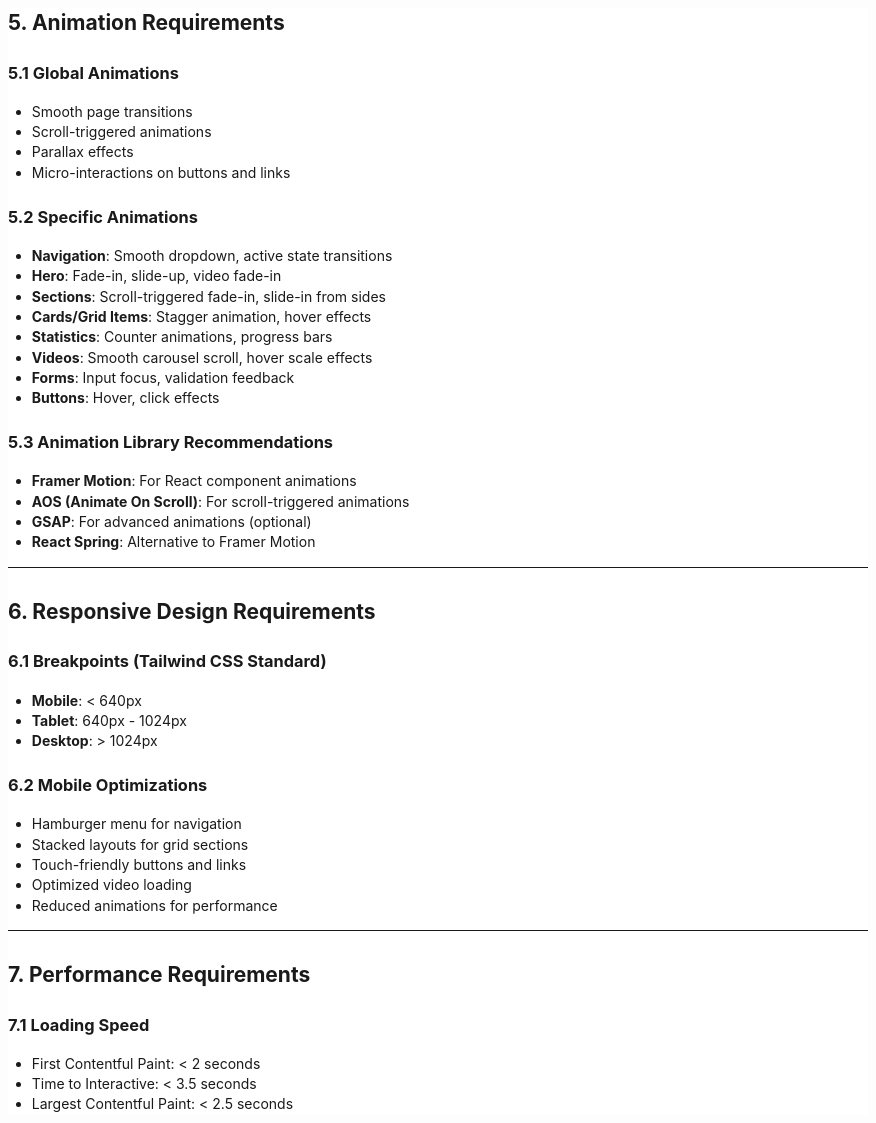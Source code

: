 
## 5. Animation Requirements

### 5.1 Global Animations
- Smooth page transitions
- Scroll-triggered animations
- Parallax effects
- Micro-interactions on buttons and links

### 5.2 Specific Animations
- **Navigation**: Smooth dropdown, active state transitions
- **Hero**: Fade-in, slide-up, video fade-in
- **Sections**: Scroll-triggered fade-in, slide-in from sides
- **Cards/Grid Items**: Stagger animation, hover effects
- **Statistics**: Counter animations, progress bars
- **Videos**: Smooth carousel scroll, hover scale effects
- **Forms**: Input focus, validation feedback
- **Buttons**: Hover, click effects

### 5.3 Animation Library Recommendations
- **Framer Motion**: For React component animations
- **AOS (Animate On Scroll)**: For scroll-triggered animations
- **GSAP**: For advanced animations (optional)
- **React Spring**: Alternative to Framer Motion

---

## 6. Responsive Design Requirements

### 6.1 Breakpoints (Tailwind CSS Standard)
- **Mobile**: < 640px
- **Tablet**: 640px - 1024px
- **Desktop**: > 1024px

### 6.2 Mobile Optimizations
- Hamburger menu for navigation
- Stacked layouts for grid sections
- Touch-friendly buttons and links
- Optimized video loading
- Reduced animations for performance

---

## 7. Performance Requirements

### 7.1 Loading Speed
- First Contentful Paint: < 2 seconds
- Time to Interactive: < 3.5 seconds
- Largest Contentful Paint: < 2.5 seconds
